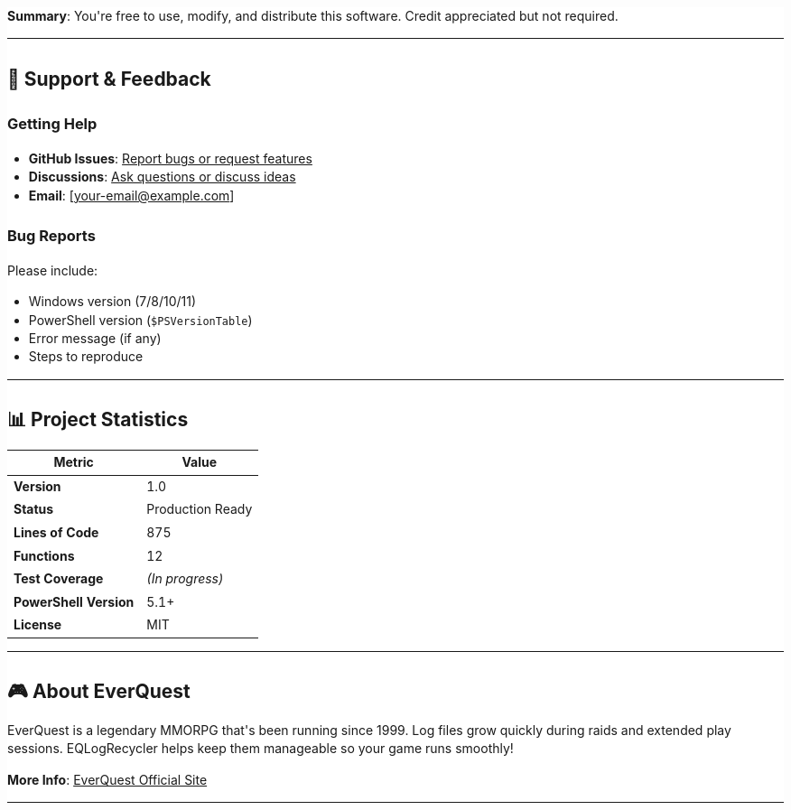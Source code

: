 **Summary**: You're free to use, modify, and distribute this software. Credit appreciated but not required.

---

## 💬 Support & Feedback

### Getting Help

- **GitHub Issues**: [Report bugs or request features](https://github.com/YourUsername/EQLogRecycler/issues)
- **Discussions**: [Ask questions or discuss ideas](https://github.com/YourUsername/EQLogRecycler/discussions)
- **Email**: [your-email@example.com]

### Bug Reports

Please include:
- Windows version (7/8/10/11)
- PowerShell version (`$PSVersionTable`)
- Error message (if any)
- Steps to reproduce

---

## 📊 Project Statistics

| Metric | Value |
|--------|-------|
| **Version** | 1.0 |
| **Status** | Production Ready |
| **Lines of Code** | 875 |
| **Functions** | 12 |
| **Test Coverage** | *(In progress)* |
| **PowerShell Version** | 5.1+ |
| **License** | MIT |

---

## 🎮 About EverQuest

EverQuest is a legendary MMORPG that's been running since 1999. Log files grow quickly during raids and extended play sessions. EQLogRecycler helps keep them manageable so your game runs smoothly!

**More Info**: [EverQuest Official Site](https://www.everquest.com/)

---

